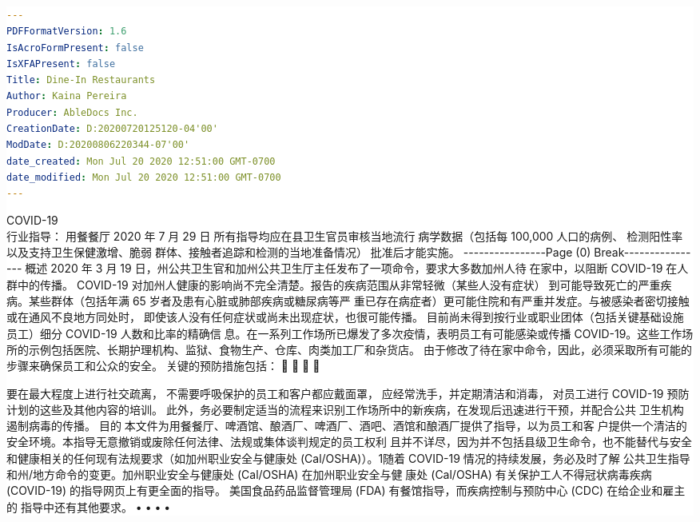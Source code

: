 ```yaml
---
PDFFormatVersion: 1.6
IsAcroFormPresent: false
IsXFAPresent: false
Title: Dine-In Restaurants
Author: Kaina Pereira
Producer: AbleDocs Inc.
CreationDate: D:20200720125120-04'00'
ModDate: D:20200806220344-07'00'
date_created: Mon Jul 20 2020 12:51:00 GMT-0700
date_modified: Mon Jul 20 2020 12:51:00 GMT-0700
---
```

COVID-19  
行业指导：
用餐餐厅
2020 年 7 月 29 日 
所有指导均应在县卫生官员审核当地流行
病学数据（包括每 100,000 人口的病例、
检测阳性率以及支持卫生保健激增、脆弱
群体、接触者追踪和检测的当地准备情况）
批准后才能实施。
----------------Page (0) Break----------------
概述 
2020 年 3 月 19 日，州公共卫生官和加州公共卫生厅主任发布了一项命令，要求大多数加州人待
在家中，以阻断 COVID-19 在人群中的传播。 
COVID-19 对加州人健康的影响尚不完全清楚。报告的疾病范围从非常轻微（某些人没有症状）
到可能导致死亡的严重疾病。某些群体（包括年满 65 岁者及患有心脏或肺部疾病或糖尿病等严
重已存在病症者）更可能住院和有严重并发症。与被感染者密切接触或在通风不良地方同处时，
即使该人没有任何症状或尚未出现症状，也很可能传播。 
目前尚未得到按行业或职业团体（包括关键基础设施员工）细分 COVID-19 人数和比率的精确信
息。在一系列工作场所已爆发了多次疫情，表明员工有可能感染或传播 COVID-19。这些工作场
所的示例包括医院、长期护理机构、监狱、食物生产、仓库、肉类加工厂和杂货店。 
由于修改了待在家中命令，因此，必须采取所有可能的步骤来确保员工和公众的安全。 
关键的预防措施包括： 
 
 
 
 
 
要在最大程度上进行社交疏离， 
不需要呼吸保护的员工和客户都应戴面罩， 
应经常洗手，并定期清洁和消毒， 
对员工进行 COVID-19 预防计划的这些及其他内容的培训。 
此外，务必要制定适当的流程来识别工作场所中的新疾病，在发现后迅速进行干预，并配合公共
卫生机构遏制病毒的传播。 
目的 
本文件为用餐餐厅、啤酒馆、酿酒厂、啤酒厂、酒吧、酒馆和酿酒厂提供了指导，以为员工和客
户提供一个清洁的安全环境。本指导无意撤销或废除任何法律、法规或集体谈判规定的员工权利
且并不详尽，因为并不包括县级卫生命令，也不能替代与安全和健康相关的任何现有法规要求（如加州职业安全与健康处
 (Cal/OSHA)）。1随着 COVID-19 情况的持续发展，务必及时了解
公共卫生指导和州/地方命令的变更。加州职业安全与健康处 (Cal/OSHA) 在加州职业安全与健
康处 (Cal/OSHA) 有关保护工人不得冠状病毒疾病 (COVID-19) 的指导网页上有更全面的指导。
美国食品药品监督管理局 (FDA) 有餐馆指导，而疾病控制与预防中心 (CDC) 在给企业和雇主的
指导中还有其他要求。 
• 
• 
• 
• 
 